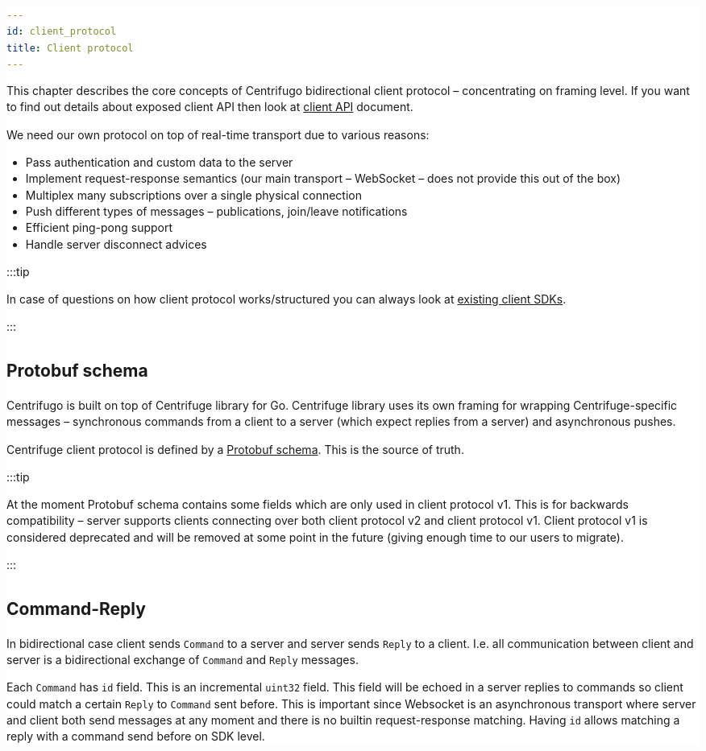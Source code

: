 ```yaml
---
id: client_protocol
title: Client protocol
---
```


This chapter describes the core concepts of Centrifugo bidirectional client protocol – concentrating on framing level. If you want to find out details about exposed client API then look at [client API](client_api.md) document.

We need our own protocol on top of real-time transport due to various reasons:

* Pass authentication and custom data to the server
* Implement request-response semantics (our main transport – WebSocket – does not provide this out of the box)
* Multiplex many subscriptions over a single physical connection
* Push different types of messages – publications, join/leave notifications
* Efficient ping-pong support
* Handle server disconnect advices

:::tip

In case of questions on how client protocol works/structured you can always look at [existing client SDKs](../transports/client_sdk.md).

:::

## Protobuf schema

Centrifugo is built on top of Centrifuge library for Go. Centrifuge library uses its own framing for wrapping Centrifuge-specific messages – synchronous commands from a client to a server (which expect replies from a server) and asynchronous pushes.  

Centrifuge client protocol is defined by a [Protobuf schema](https://github.com/centrifugal/protocol/blob/master/definitions/client.proto). This is the source of truth.

:::tip

At the moment Protobuf schema contains some fields which are only used in client protocol v1. This is for backwards compatibility – server supports clients connecting over both client protocol v2 and client protocol v1. Client protocol v1 is considered deprecated and will be removed at some point in the future (giving enough time to our users to migrate). 

:::

## Command-Reply

In bidirectional case client sends `Command` to a server and server sends `Reply` to a client. I.e. all communication between client and server is a bidirectional exchange of `Command` and `Reply` messages.

Each `Command` has `id` field. This is an incremental `uint32` field. This field will be echoed in a server replies to commands so client could match a certain `Reply` to `Command` sent before. This is important since Websocket is an asynchronous transport where server and client both send messages at any moment and there is no builtin request-response matching. Having `id` allows matching a reply with a command send before on SDK level.

